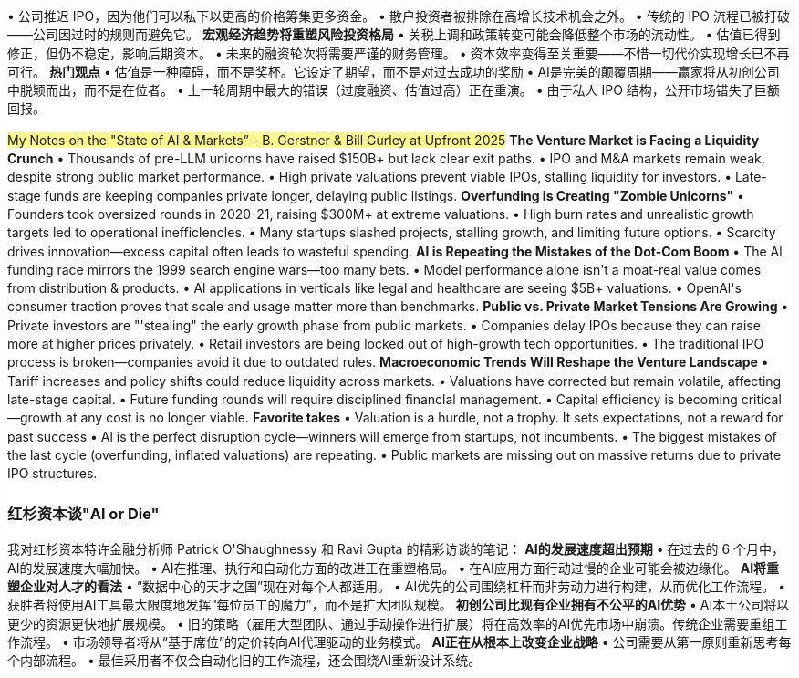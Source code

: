 • 公司推迟 IPO，因为他们可以私下以更高的价格筹集更多资金。
• 散户投资者被排除在高增长技术机会之外。
• 传统的 IPO 流程已被打破——公司因过时的规则而避免它。
**宏观经济趋势将重塑风险投资格局**
• 关税上调和政策转变可能会降低整个市场的流动性。
• 估值已得到修正，但仍不稳定，影响后期资本。 
• 未来的融资轮次将需要严谨的财务管理。 
• 资本效率变得至关重要——不惜一切代价实现增长已不再可行。 
**热门观点** 
• 估值是一种障碍，而不是奖杯。它设定了期望，而不是对过去成功的奖励 
• AI是完美的颠覆周期——赢家将从初创公司中脱颖而出，而不是在位者。 
• 上一轮周期中最大的错误（过度融资、估值过高）正在重演。 
• 由于私人 IPO 结构，公开市场错失了巨额回报。

<span style="background:#fff88f">My Notes on the "State of AI & Markets” - B. Gerstner & Bill Gurley at Upfront 2025</span>
**The Venture Market is Facing a Liquidity Crunch**
• Thousands of pre-LLM unicorns have raised $150B+ but lack clear exit paths.
• IPO and M&A markets remain weak, despite strong public market performance.
• High private valuations prevent viable IPOs, stalling liquidity for investors.
• Late-stage funds are keeping companies private longer, delaying public listings.
**Overfunding is Creating "Zombie Unicorns"**
• Founders took oversized rounds in 2020-21, raising $300M+ at extreme valuations.
• High burn rates and unrealistic growth targets led to operational inefficlencles.
• Many startups slashed projects, stalling growth, and limiting future options.
• Scarcity drives innovation—excess capital often leads to wasteful spending.
**Al is Repeating the Mistakes of the Dot-Com Boom**
• The Al funding race mirrors the 1999 search engine wars—too many bets.
• Model performance alone isn't a moat-real value comes from distribution & products.
• Al applications in verticals like legal and healthcare are seeing $5B+ valuations.
• OpenAl's consumer traction proves that scale and usage matter more than benchmarks.
**Public vs. Private Market Tensions Are Growing**
• Private investors are "'stealing" the early growth phase from public markets.
• Companies delay IPOs because they can raise more at higher prices privately.
• Retail investors are being locked out of high-growth tech opportunities.
• The traditional IPO process is broken—companies avoid it due to outdated rules.
**Macroeconomic Trends Will Reshape the Venture Landscape**
• Tariff increases and policy shifts could reduce liquidity across markets.
• Valuations have corrected but remain volatile, affecting late-stage capital.
• Future funding rounds will require disciplined financlal management.
• Capital efficiency is becoming critical—growth at any cost is no longer viable.
**Favorite takes**
• Valuation is a hurdle, not a trophy. It sets expectations, not a reward for past success
• Al is the perfect disruption cycle—winners will emerge from startups, not incumbents.
• The biggest mistakes of the last cycle (overfunding, inflated valuations) are repeating.
• Public markets are missing out on massive returns due to private IPO structures.

### 红杉资本谈"Al or Die"
我对红杉资本特许金融分析师 Patrick O'Shaughnessy 和 Ravi Gupta 的精彩访谈的笔记：
**AI的发展速度超出预期** 
• 在过去的 6 个月中，AI的发展速度大幅加快。 
• AI在推理、执行和自动化方面的改进正在重塑格局。 
• 在AI应用方面行动过慢的企业可能会被边缘化。 
**AI将重塑企业对人才的看法** 
• “数据中心的天才之国”现在对每个人都适用。 
• AI优先的公司围绕杠杆而非劳动力进行构建，从而优化工作流程。 
• 获胜者将使用AI工具最大限度地发挥“每位员工的魔力”，而不是扩大团队规模。 
**初创公司比现有企业拥有不公平的AI优势** 
• AI本土公司将以更少的资源更快地扩展规模。 
• 旧的策略（雇用大型团队、通过手动操作进行扩展）将在高效率的AI优先市场中崩溃。传统企业需要重组工作流程。 
• 市场领导者将从“基于席位”的定价转向AI代理驱动的业务模式。 
**AI正在从根本上改变企业战略** 
• 公司需要从第一原则重新思考每个内部流程。 
• 最佳采用者不仅会自动化旧的工作流程，还会围绕AI重新设计系统。